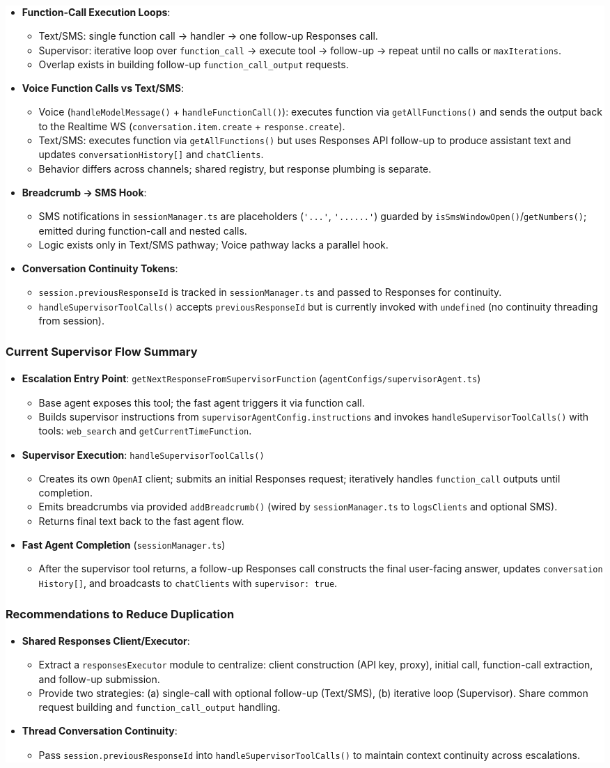 - **Function-Call Execution Loops**:
  - Text/SMS: single function call → handler → one follow-up Responses call.
  - Supervisor: iterative loop over `function_call` → execute tool → follow-up → repeat until no calls or `maxIterations`.
  - Overlap exists in building follow-up `function_call_output` requests.

- **Voice Function Calls vs Text/SMS**:
  - Voice (`handleModelMessage()` + `handleFunctionCall()`): executes function via `getAllFunctions()` and sends the output back to the Realtime WS (`conversation.item.create` + `response.create`).
  - Text/SMS: executes function via `getAllFunctions()` but uses Responses API follow-up to produce assistant text and updates `conversationHistory[]` and `chatClients`.
  - Behavior differs across channels; shared registry, but response plumbing is separate.

- **Breadcrumb → SMS Hook**:
  - SMS notifications in `sessionManager.ts` are placeholders (`'...'`, `'......'`) guarded by `isSmsWindowOpen()`/`getNumbers()`; emitted during function-call and nested calls.
  - Logic exists only in Text/SMS pathway; Voice pathway lacks a parallel hook.

- **Conversation Continuity Tokens**:
  - `session.previousResponseId` is tracked in `sessionManager.ts` and passed to Responses for continuity.
  - `handleSupervisorToolCalls()` accepts `previousResponseId` but is currently invoked with `undefined` (no continuity threading from session).

### Current Supervisor Flow Summary

- **Escalation Entry Point**: `getNextResponseFromSupervisorFunction` (`agentConfigs/supervisorAgent.ts`)
  - Base agent exposes this tool; the fast agent triggers it via function call.
  - Builds supervisor instructions from `supervisorAgentConfig.instructions` and invokes `handleSupervisorToolCalls()` with tools: `web_search` and `getCurrentTimeFunction`.

- **Supervisor Execution**: `handleSupervisorToolCalls()`
  - Creates its own `OpenAI` client; submits an initial Responses request; iteratively handles `function_call` outputs until completion.
  - Emits breadcrumbs via provided `addBreadcrumb()` (wired by `sessionManager.ts` to `logsClients` and optional SMS).
  - Returns final text back to the fast agent flow.

- **Fast Agent Completion** (`sessionManager.ts`)
  - After the supervisor tool returns, a follow-up Responses call constructs the final user-facing answer, updates `conversationHistory[]`, and broadcasts to `chatClients` with `supervisor: true`.

### Recommendations to Reduce Duplication

- **Shared Responses Client/Executor**:
  - Extract a `responsesExecutor` module to centralize: client construction (API key, proxy), initial call, function-call extraction, and follow-up submission.
  - Provide two strategies: (a) single-call with optional follow-up (Text/SMS), (b) iterative loop (Supervisor). Share common request building and `function_call_output` handling.

- **Thread Conversation Continuity**:
  - Pass `session.previousResponseId` into `handleSupervisorToolCalls()` to maintain context continuity across escalations.

